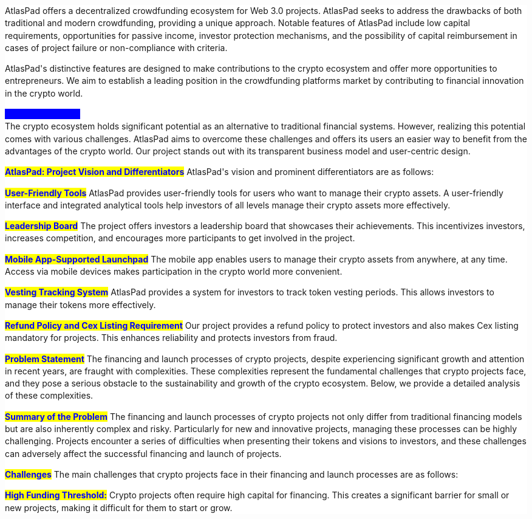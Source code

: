 AtlasPad offers a decentralized crowdfunding ecosystem for Web 3.0 projects. AtlasPad seeks to address the drawbacks of both traditional and modern crowdfunding, providing a unique approach. Notable features of AtlasPad include low capital requirements, opportunities for passive income, investor protection mechanisms, and the possibility of capital reimbursement in cases of project failure or non-compliance with criteria.

AtlasPad's distinctive features are designed to make contributions to the crypto ecosystem and offer more opportunities to entrepreneurs. We aim to establish a leading position in the crowdfunding platforms market by contributing to financial innovation in the crypto world.

<mark style="color:blue;background-color:blue;">**Why This Project?**</mark> \
The crypto ecosystem holds significant potential as an alternative to traditional financial systems. However, realizing this potential comes with various challenges. AtlasPad aims to overcome these challenges and offers its users an easier way to benefit from the advantages of the crypto world. Our project stands out with its transparent business model and user-centric design.

<mark style="color:blue;">**AtlasPad: Project Vision and Differentiators**</mark> AtlasPad's vision and prominent differentiators are as follows:

<mark style="color:blue;">**User-Friendly Tools**</mark> AtlasPad provides user-friendly tools for users who want to manage their crypto assets. A user-friendly interface and integrated analytical tools help investors of all levels manage their crypto assets more effectively.

<mark style="color:blue;">**Leadership Board**</mark> The project offers investors a leadership board that showcases their achievements. This incentivizes investors, increases competition, and encourages more participants to get involved in the project.

<mark style="color:blue;">**Mobile App-Supported Launchpad**</mark> The mobile app enables users to manage their crypto assets from anywhere, at any time. Access via mobile devices makes participation in the crypto world more convenient.

<mark style="color:blue;">**Vesting Tracking System**</mark> AtlasPad provides a system for investors to track token vesting periods. This allows investors to manage their tokens more effectively.

<mark style="color:blue;">**Refund Policy and Cex Listing Requirement**</mark> Our project provides a refund policy to protect investors and also makes Cex listing mandatory for projects. This enhances reliability and protects investors from fraud.

<mark style="color:blue;">**Problem Statement**</mark> The financing and launch processes of crypto projects, despite experiencing significant growth and attention in recent years, are fraught with complexities. These complexities represent the fundamental challenges that crypto projects face, and they pose a serious obstacle to the sustainability and growth of the crypto ecosystem. Below, we provide a detailed analysis of these complexities.

<mark style="color:blue;">**Summary of the Problem**</mark> The financing and launch processes of crypto projects not only differ from traditional financing models but are also inherently complex and risky. Particularly for new and innovative projects, managing these processes can be highly challenging. Projects encounter a series of difficulties when presenting their tokens and visions to investors, and these challenges can adversely affect the successful financing and launch of projects.

<mark style="color:blue;">**Challenges**</mark> The main challenges that crypto projects face in their financing and launch processes are as follows:

<mark style="color:blue;">**High Funding Threshold:**</mark> Crypto projects often require high capital for financing. This creates a significant barrier for small or new projects, making it difficult for them to start or grow.
